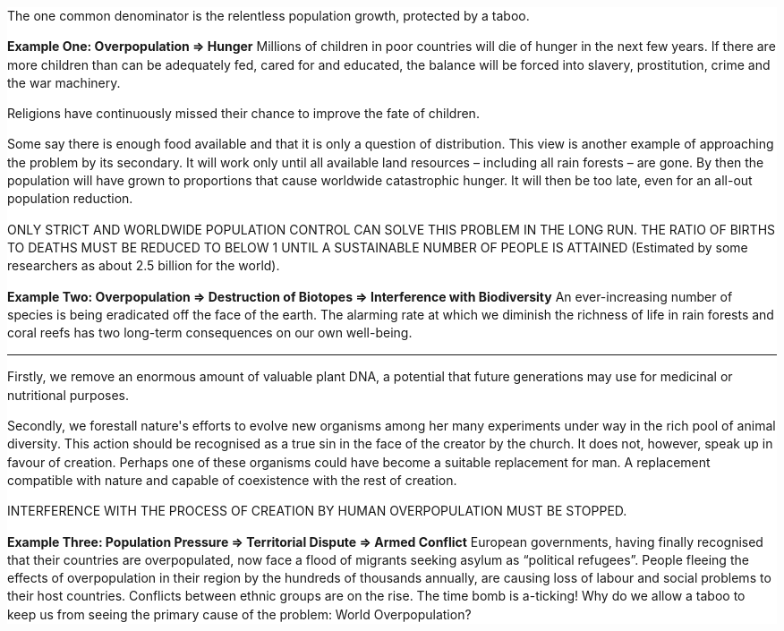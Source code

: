 The one common denominator is the relentless population growth, protected by a taboo.

**Example One: Overpopulation => Hunger**
Millions of children in poor countries will die of hunger in the next few years.
If there are more children than can be adequately fed, cared for and educated, the balance will be forced
into slavery, prostitution, crime and the war machinery.

Religions have continuously missed their chance to improve the fate of children.

Some say there is enough food available and that it is only a question of distribution. This view is another
example of approaching the problem by its secondary. It will work only until all available land resources
– including all rain forests – are gone. By then the population will have grown to proportions that cause
worldwide catastrophic hunger. It will then be too late, even for an all-out population reduction.


ONLY STRICT AND WORLDWIDE POPULATION CONTROL CAN SOLVE THIS PROBLEM IN THE LONG RUN.
THE RATIO OF BIRTHS TO DEATHS MUST BE REDUCED TO BELOW 1 UNTIL A SUSTAINABLE NUMBER OF
PEOPLE IS ATTAINED (Estimated by some researchers as about 2.5 billion for the world).


**Example Two: Overpopulation => Destruction of Biotopes => Interference with Biodiversity**
An ever-increasing number of species is being eradicated off the face of the earth. The alarming rate at
which we diminish the richness of life in rain forests and coral reefs has two long-term consequences on
our own well-being.


-----

Firstly, we remove an enormous amount of valuable plant DNA, a potential that future generations may
use for medicinal or nutritional purposes.

Secondly, we forestall nature's efforts to evolve new organisms among her many experiments under way in
the rich pool of animal diversity. This action should be recognised as a true sin in the face of the creator
by the church. It does not, however, speak up in favour of creation. Perhaps one of these organisms could
have become a suitable replacement for man. A replacement compatible with nature and capable of coexistence with the rest of creation.

INTERFERENCE WITH THE PROCESS OF CREATION BY HUMAN OVERPOPULATION MUST BE STOPPED.

**Example Three: Population Pressure => Territorial Dispute => Armed Conflict**
European governments, having finally recognised that their countries are overpopulated, now face a flood
of migrants seeking asylum as “political refugees”. People fleeing the effects of overpopulation in their
region by the hundreds of thousands annually, are causing loss of labour and social problems to their host
countries. Conflicts between ethnic groups are on the rise. The time bomb is a-ticking! Why do we allow
a taboo to keep us from seeing the primary cause of the problem: World Overpopulation?
